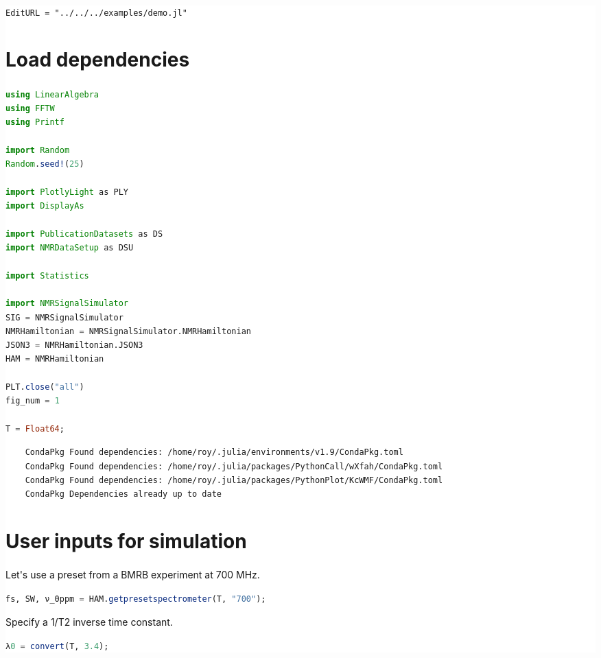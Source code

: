 ```@meta
EditURL = "../../../examples/demo.jl"
```

# Load dependencies

````julia
using LinearAlgebra
using FFTW
using Printf

import Random
Random.seed!(25)

import PlotlyLight as PLY
import DisplayAs

import PublicationDatasets as DS
import NMRDataSetup as DSU

import Statistics

import NMRSignalSimulator
SIG = NMRSignalSimulator
NMRHamiltonian = NMRSignalSimulator.NMRHamiltonian
JSON3 = NMRHamiltonian.JSON3
HAM = NMRHamiltonian

PLT.close("all")
fig_num = 1

T = Float64;
````

````
    CondaPkg Found dependencies: /home/roy/.julia/environments/v1.9/CondaPkg.toml
    CondaPkg Found dependencies: /home/roy/.julia/packages/PythonCall/wXfah/CondaPkg.toml
    CondaPkg Found dependencies: /home/roy/.julia/packages/PythonPlot/KcWMF/CondaPkg.toml
    CondaPkg Dependencies already up to date

````

# User inputs for simulation
Let's use a preset from a BMRB experiment at 700 MHz.

````julia
fs, SW, ν_0ppm = HAM.getpresetspectrometer(T, "700");
````

Specify a 1/T2 inverse time constant.

````julia
λ0 = convert(T, 3.4);
````
